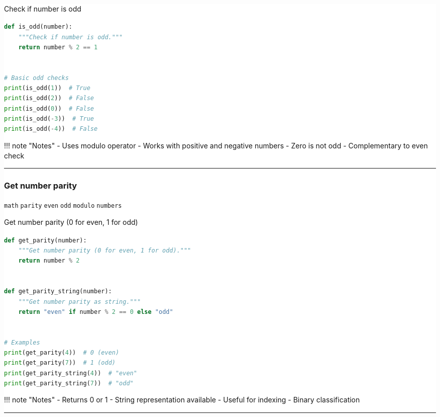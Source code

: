 Check if number is odd

```python
def is_odd(number):
    """Check if number is odd."""
    return number % 2 == 1


# Basic odd checks
print(is_odd(1))  # True
print(is_odd(2))  # False
print(is_odd(0))  # False
print(is_odd(-3))  # True
print(is_odd(-4))  # False
```

!!! note "Notes"
    - Uses modulo operator
    - Works with positive and negative numbers
    - Zero is not odd
    - Complementary to even check

<hr class="snippet-divider">

### Get number parity

`math` `parity` `even` `odd` `modulo` `numbers`

Get number parity (0 for even, 1 for odd)

```python
def get_parity(number):
    """Get number parity (0 for even, 1 for odd)."""
    return number % 2


def get_parity_string(number):
    """Get number parity as string."""
    return "even" if number % 2 == 0 else "odd"


# Examples
print(get_parity(4))  # 0 (even)
print(get_parity(7))  # 1 (odd)
print(get_parity_string(4))  # "even"
print(get_parity_string(7))  # "odd"
```

!!! note "Notes"
    - Returns 0 or 1
    - String representation available
    - Useful for indexing
    - Binary classification

<hr class="snippet-divider">

